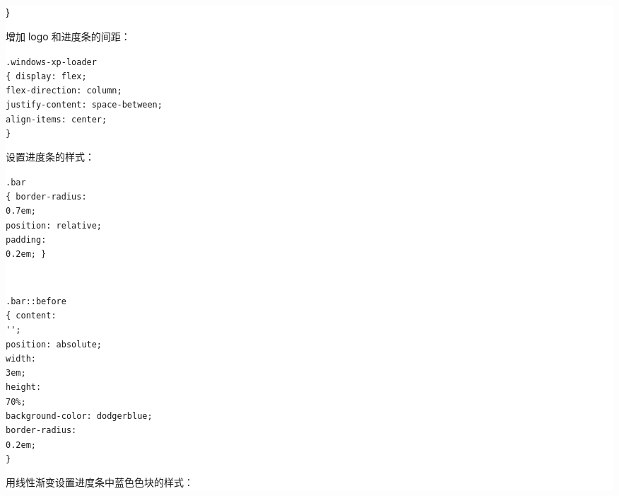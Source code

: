 }</code></pre><p>&#x589E;&#x52A0; logo &#x548C;&#x8FDB;&#x5EA6;&#x6761;&#x7684;&#x95F4;&#x8DDD;&#xFF1A;</p><div class="widget-codetool" style="display:none"><div class="widget-codetool--inner"><span class="selectCode code-tool" data-toggle="tooltip" data-placement="top" title="" data-original-title="&#x5168;&#x9009;"></span> <span type="button" class="copyCode code-tool" data-toggle="tooltip" data-placement="top" data-clipboard-text=".windows-xp-loader {
    display: flex;
    flex-direction: column;
    justify-content: space-between;
    align-items: center;
}" title="" data-original-title="&#x590D;&#x5236;"></span> <span type="button" class="saveToNote code-tool" data-toggle="tooltip" data-placement="top" title="" data-original-title="&#x653E;&#x8FDB;&#x7B14;&#x8BB0;"></span></div></div><pre class="css hljs"><code class="css"><span class="hljs-selector-class">.windows-xp-loader</span> {
    <span class="hljs-attribute">display</span>: flex;
    <span class="hljs-attribute">flex-direction</span>: column;
    <span class="hljs-attribute">justify-content</span>: space-between;
    <span class="hljs-attribute">align-items</span>: center;
}</code></pre><p>&#x8BBE;&#x7F6E;&#x8FDB;&#x5EA6;&#x6761;&#x7684;&#x6837;&#x5F0F;&#xFF1A;</p><div class="widget-codetool" style="display:none"><div class="widget-codetool--inner"><span class="selectCode code-tool" data-toggle="tooltip" data-placement="top" title="" data-original-title="&#x5168;&#x9009;"></span> <span type="button" class="copyCode code-tool" data-toggle="tooltip" data-placement="top" data-clipboard-text=".bar {
    border-radius: 0.7em;
    position: relative;
    padding: 0.2em;
}

.bar::before {
    content: &apos;&apos;;
    position: absolute;
    width: 3em;
    height: 70%;
    background-color: dodgerblue;
    border-radius: 0.2em;
}" title="" data-original-title="&#x590D;&#x5236;"></span> <span type="button" class="saveToNote code-tool" data-toggle="tooltip" data-placement="top" title="" data-original-title="&#x653E;&#x8FDB;&#x7B14;&#x8BB0;"></span></div></div><pre class="css hljs"><code class="css"><span class="hljs-selector-class">.bar</span> {
    <span class="hljs-attribute">border-radius</span>: <span class="hljs-number">0.7em</span>;
    <span class="hljs-attribute">position</span>: relative;
    <span class="hljs-attribute">padding</span>: <span class="hljs-number">0.2em</span>;
}

<span class="hljs-selector-class">.bar</span><span class="hljs-selector-pseudo">::before</span> {
    <span class="hljs-attribute">content</span>: <span class="hljs-string">&apos;&apos;</span>;
    <span class="hljs-attribute">position</span>: absolute;
    <span class="hljs-attribute">width</span>: <span class="hljs-number">3em</span>;
    <span class="hljs-attribute">height</span>: <span class="hljs-number">70%</span>;
    <span class="hljs-attribute">background-color</span>: dodgerblue;
    <span class="hljs-attribute">border-radius</span>: <span class="hljs-number">0.2em</span>;
}</code></pre><p>&#x7528;&#x7EBF;&#x6027;&#x6E10;&#x53D8;&#x8BBE;&#x7F6E;&#x8FDB;&#x5EA6;&#x6761;&#x4E2D;&#x84DD;&#x8272;&#x8272;&#x5757;&#x7684;&#x6837;&#x5F0F;&#xFF1A;</p><div class="widget-codetool" style="display:none"><div class="widget-codetool--inner"><span class="selectCode code-tool" data-toggle="tooltip" data-placement="top" title="" data-original-title="&#x5168;&#x9009;"></span> <span type="button" class="copyCode code-tool" data-toggle="tooltip" data-placement="top" data-clipboard-text=".bar::before {
    background: 
        linear-gradient(
            to right,
            transparent 30%,
            black 30%, black 35%,
            transparent 35%, transparent 65%,
            black 65%, black 70%,
            transparent 70%